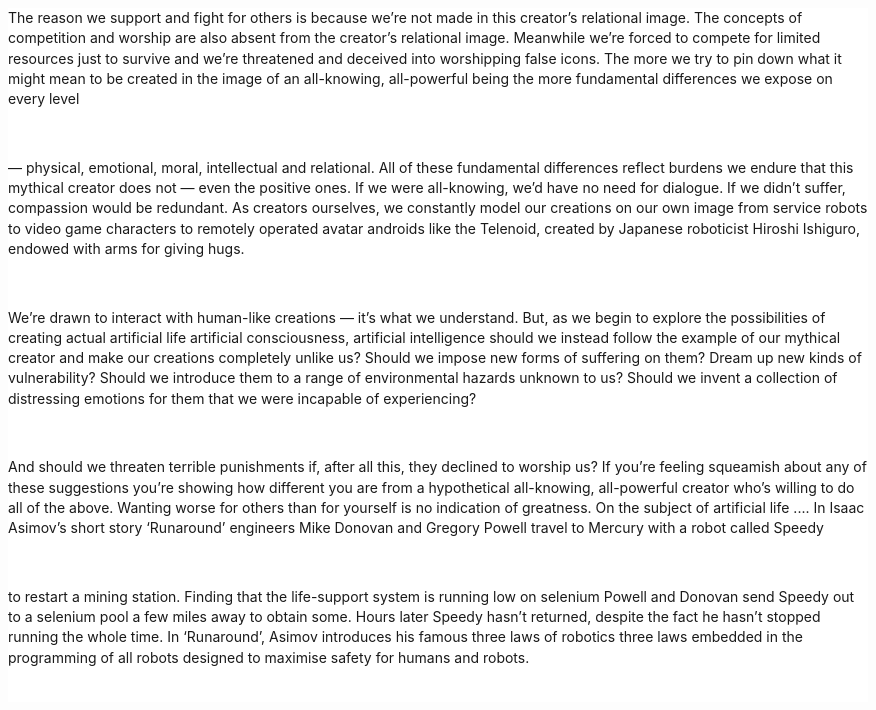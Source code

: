 <div>
<p>
The reason we support and fight for others is because we’re not made in this creator’s relational image. The concepts of competition and worship are also absent from the creator’s relational image. Meanwhile we’re forced to compete for limited resources just to survive and we’re threatened and deceived into worshipping false icons. The more we try to pin down what it might mean to be created in the image of an all-knowing, all-powerful being the more fundamental differences we expose on every level 
</p>
</div>
<br>

<div>
<p>
— physical, emotional, moral, intellectual and relational. All of these fundamental differences reflect burdens we endure that this mythical creator does not — even the positive ones. If we were all-knowing, we’d have no need for dialogue. If we didn’t suffer, compassion would be redundant. As creators ourselves, we constantly model our creations on our own image from service robots to video game characters to remotely operated avatar androids like the Telenoid, created by Japanese roboticist Hiroshi Ishiguro, endowed with arms for giving hugs. 
</p>
</div>
<br>

<div>
<p>
We’re drawn to interact with human-like creations — it’s what we understand. But, as we begin to explore the possibilities of creating actual artificial life artificial consciousness, artificial intelligence should we instead follow the example of our mythical creator and make our creations completely unlike us? Should we impose new forms of suffering on them? Dream up new kinds of vulnerability? Should we introduce them to a range of environmental hazards unknown to us? Should we invent a collection of distressing emotions for them that we were incapable of experiencing? 
</p>
</div>
<br>

<div>
<p>
And should we threaten terrible punishments if,  after all this, they declined to worship us? If you’re feeling squeamish about any of these suggestions you’re showing how different you are from a hypothetical all-knowing, all-powerful creator who’s willing to do all of the above. Wanting worse for others than for yourself is no indication of greatness. On the subject of artificial life .... In Isaac Asimov’s short story ‘Runaround’ engineers Mike Donovan and Gregory Powell travel to Mercury with a robot called Speedy 
</p>
</div>
<br>

<div>
<p>
to restart a mining station. Finding that the life-support system is running low on selenium Powell and Donovan send Speedy out to a selenium pool a few miles away to obtain some. Hours later Speedy hasn’t returned, despite the fact he hasn’t stopped running the whole time. In ‘Runaround’, Asimov introduces his famous three laws of robotics three laws embedded in the programming of all robots designed to maximise safety for humans and robots. 
</p>
</div>
<br>
